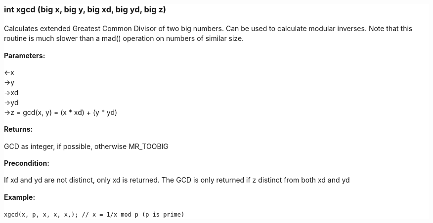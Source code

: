 ### int xgcd (big x, big y, big xd, big yd, big z)

Calculates extended Greatest Common Divisor of two big numbers. Can be used to calculate modular
inverses. Note that this routine is much slower than a mad() operation on numbers of similar size.

**Parameters:**

←x<br />
→y<br />
→xd<br />
→yd<br />
→z = gcd(x, y) = (x * xd) + (y * yd)

**Returns:**

GCD as integer, if possible, otherwise MR_TOOBIG

**Precondition:**

If xd and yd are not distinct, only xd is returned. The GCD is only returned if z distinct from both xd
and yd

**Example:**
```
xgcd(x, p, x, x, x,); // x = 1/x mod p (p is prime)
```
